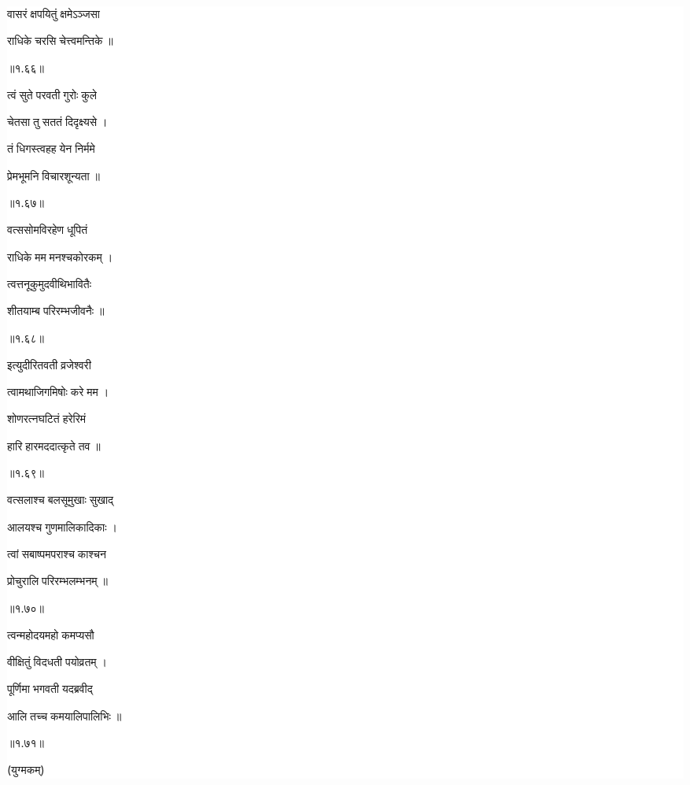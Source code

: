 वासरं क्षपयितुं क्षमेऽञ्जसा

राधिके चरसि चेत्त्वमन्तिके ॥

॥१.६६॥



त्वं सुते परवती गुरोः कुले

चेतसा तु सततं दिदृक्ष्यसे ।

तं धिगस्त्वहह येन निर्ममे

प्रेमभूमनि विचारशून्यता ॥

॥१.६७॥



वत्ससोमविरहेण धूपितं

राधिके मम मनश्चकोरकम् ।

त्वत्तनूकुमुदवीथिभावितैः

शीतयाम्ब परिरम्भजीवनैः ॥

॥१.६८॥



इत्युदीरितवती व्रजेश्वरी

त्वामथाजिगमिषोः करे मम ।

शोणरत्नघटितं हरेरिमं

हारि हारमददात्कृते तव ॥

॥१.६९॥



वत्सलाश्च बलसूमुखाः सुखाद्

आलयश्च गुणमालिकादिकाः ।

त्वां सबाष्पमपराश्च काश्चन

प्रोचुरालि परिरम्भलम्भनम् ॥

॥१.७०॥



त्वन्महोदयमहो कमप्यसौ

वीक्षितुं विदधती पयोव्रतम् ।

पूर्णिमा भगवती यदब्रवीद्

आलि तच्च कमयालिपालिभिः ॥

॥१.७१॥

(युग्मकम्)

